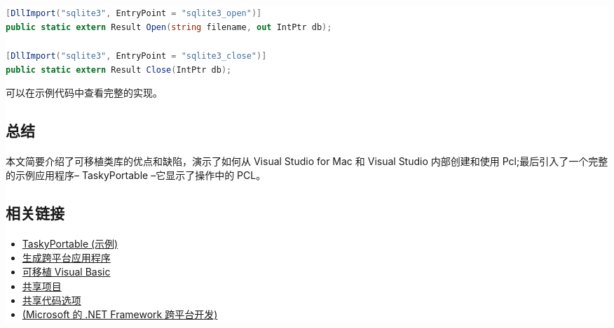 ```csharp
[DllImport("sqlite3", EntryPoint = "sqlite3_open")]
public static extern Result Open(string filename, out IntPtr db);

[DllImport("sqlite3", EntryPoint = "sqlite3_close")]
public static extern Result Close(IntPtr db);
```

可以在示例代码中查看完整的实现。

## <a name="summary"></a>总结

本文简要介绍了可移植类库的优点和缺陷，演示了如何从 Visual Studio for Mac 和 Visual Studio 内部创建和使用 Pcl;最后引入了一个完整的示例应用程序– TaskyPortable –它显示了操作中的 PCL。

## <a name="related-links"></a>相关链接

- [TaskyPortable (示例) ](/samples/xamarin/mobile-samples/taskyportable/)
- [生成跨平台应用程序](~/cross-platform/app-fundamentals/building-cross-platform-applications/index.md)
- [可移植 Visual Basic](~/cross-platform/platform/visual-basic/index.md)
- [共享项目](~/cross-platform/app-fundamentals/shared-projects.md)
- [共享代码选项](~/cross-platform/app-fundamentals/code-sharing.md)
- [ (Microsoft 的 .NET Framework 跨平台开发) ](/dotnet/standard/cross-platform/cross-platform-development-with-the-portable-class-library)